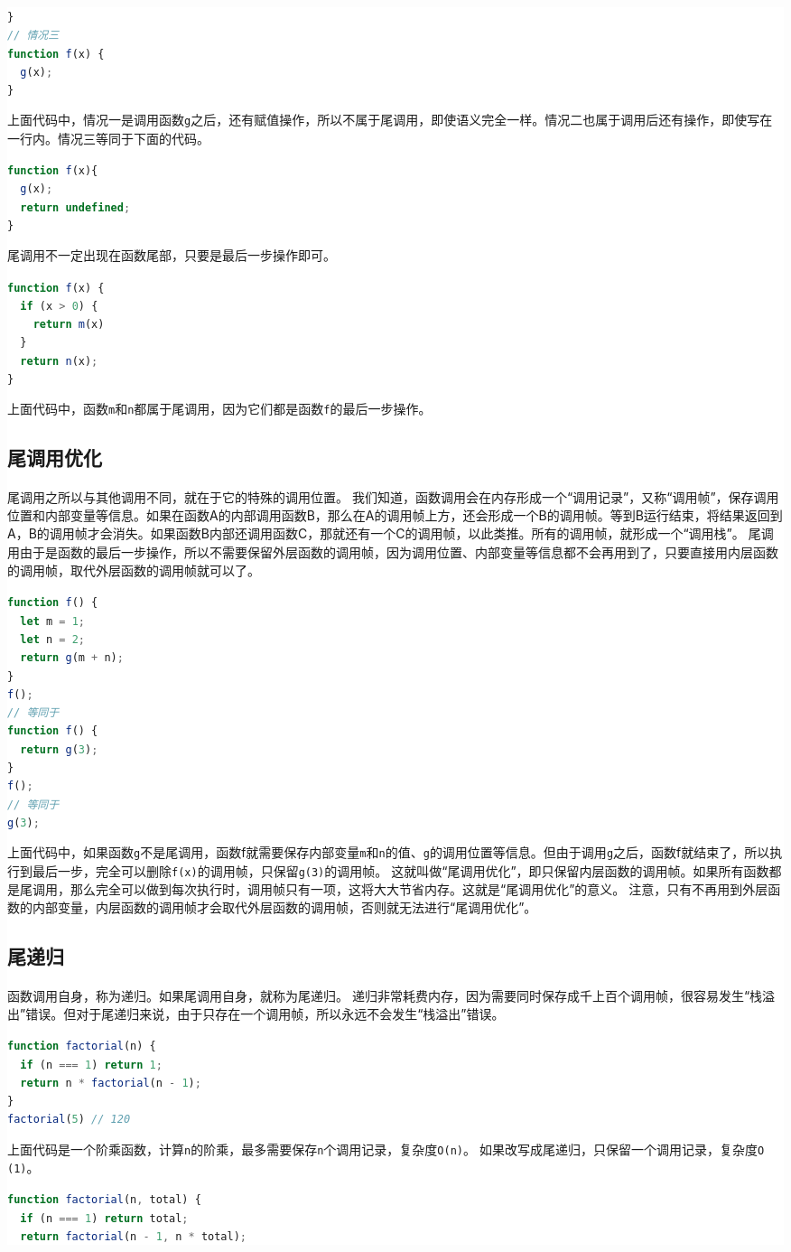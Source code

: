 ```js
}
// 情况三
function f(x) {
  g(x);
}
```
上面代码中，情况一是调用函数`g`之后，还有赋值操作，所以不属于尾调用，即使语义完全一样。情况二也属于调用后还有操作，即使写在一行内。情况三等同于下面的代码。
```js
function f(x){
  g(x);
  return undefined;
}
```
尾调用不一定出现在函数尾部，只要是最后一步操作即可。
```js
function f(x) {
  if (x > 0) {
    return m(x)
  }
  return n(x);
}
```
上面代码中，函数`m`和`n`都属于尾调用，因为它们都是函数`f`的最后一步操作。
## 尾调用优化
尾调用之所以与其他调用不同，就在于它的特殊的调用位置。
我们知道，函数调用会在内存形成一个“调用记录”，又称“调用帧”，保存调用位置和内部变量等信息。如果在函数A的内部调用函数B，那么在A的调用帧上方，还会形成一个B的调用帧。等到B运行结束，将结果返回到A，B的调用帧才会消失。如果函数B内部还调用函数C，那就还有一个C的调用帧，以此类推。所有的调用帧，就形成一个“调用栈”。
尾调用由于是函数的最后一步操作，所以不需要保留外层函数的调用帧，因为调用位置、内部变量等信息都不会再用到了，只要直接用内层函数的调用帧，取代外层函数的调用帧就可以了。
```js
function f() {
  let m = 1;
  let n = 2;
  return g(m + n);
}
f();
// 等同于
function f() {
  return g(3);
}
f();
// 等同于
g(3);
```
上面代码中，如果函数`g`不是尾调用，函数f就需要保存内部变量`m`和`n`的值、`g`的调用位置等信息。但由于调用`g`之后，函数f就结束了，所以执行到最后一步，完全可以删除`f(x)`的调用帧，只保留`g(3)`的调用帧。
这就叫做“尾调用优化”，即只保留内层函数的调用帧。如果所有函数都是尾调用，那么完全可以做到每次执行时，调用帧只有一项，这将大大节省内存。这就是“尾调用优化”的意义。
注意，只有不再用到外层函数的内部变量，内层函数的调用帧才会取代外层函数的调用帧，否则就无法进行“尾调用优化”。
## 尾递归
函数调用自身，称为递归。如果尾调用自身，就称为尾递归。
递归非常耗费内存，因为需要同时保存成千上百个调用帧，很容易发生“栈溢出”错误。但对于尾递归来说，由于只存在一个调用帧，所以永远不会发生“栈溢出”错误。
```js
function factorial(n) {
  if (n === 1) return 1;
  return n * factorial(n - 1);
}
factorial(5) // 120
```
上面代码是一个阶乘函数，计算`n`的阶乘，最多需要保存`n`个调用记录，复杂度`O(n)`。
如果改写成尾递归，只保留一个调用记录，复杂度`O(1)`。
```js
function factorial(n, total) {
  if (n === 1) return total;
  return factorial(n - 1, n * total);
```
